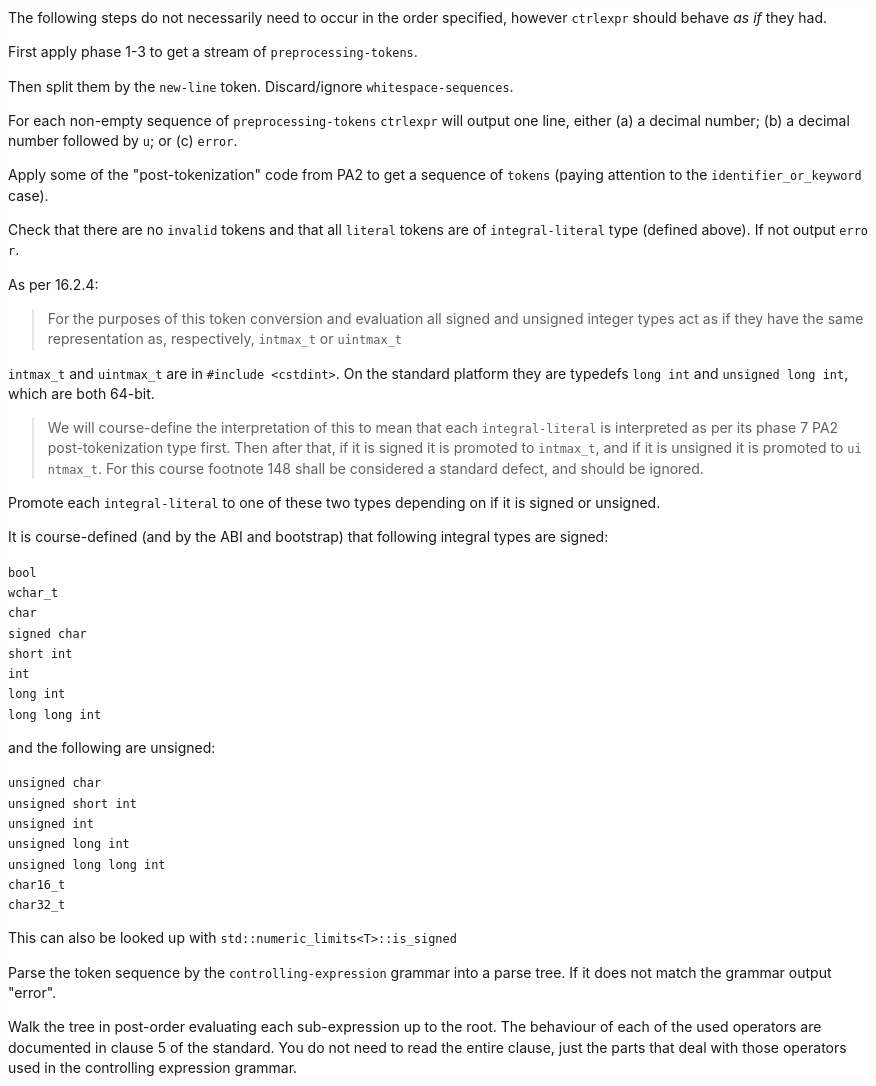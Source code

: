 The following steps do not necessarily need to occur in the order specified, however `ctrlexpr` should behave _as if_ they had.

First apply phase 1-3 to get a stream of `preprocessing-tokens`.

Then split them by the `new-line` token.  Discard/ignore `whitespace-sequences`.

For each non-empty sequence of `preprocessing-tokens` `ctrlexpr` will output one line, either (a) a decimal number; (b) a decimal number followed by `u`; or (c) `error`.

Apply some of the "post-tokenization" code from PA2 to get a sequence of `tokens` (paying attention to the `identifier_or_keyword` case).

Check that there are no `invalid` tokens and that all `literal` tokens are of `integral-literal` type (defined above).  If not output `error`.

As per 16.2.4:

> For the purposes of this token conversion and evaluation all signed and unsigned integer types act as if they have the same representation as, respectively, `intmax_t`
or `uintmax_t`

`intmax_t` and `uintmax_t` are in `#include <cstdint>`.  On the standard platform they are typedefs `long int` and `unsigned long int`, which are both 64-bit.

> We will course-define the interpretation of this to mean that each `integral-literal` is interpreted as per its phase 7 PA2 post-tokenization type first.  Then after that, if it is signed it is promoted to `intmax_t`, and if it is unsigned it is promoted to `uintmax_t`.  For this course footnote 148 shall be considered a standard defect, and should be ignored.

Promote each `integral-literal` to one of these two types depending on if it is signed or unsigned.

It is course-defined (and by the ABI and bootstrap) that following integral types are signed:

    bool
    wchar_t
    char
    signed char
	short int
	int
	long int
    long long int

and the following are unsigned:

    unsigned char
    unsigned short int
    unsigned int
    unsigned long int
    unsigned long long int
    char16_t
    char32_t

This can also be looked up with `std::numeric_limits<T>::is_signed`

Parse the token sequence by the `controlling-expression` grammar into a parse tree.  If it does not match the grammar output "error".

Walk the tree in post-order evaluating each sub-expression up to the root.  The behaviour of each of the used operators are documented in clause 5 of the standard.  You do not need to read the entire clause, just the parts that deal with those operators used in the controlling expression grammar.

